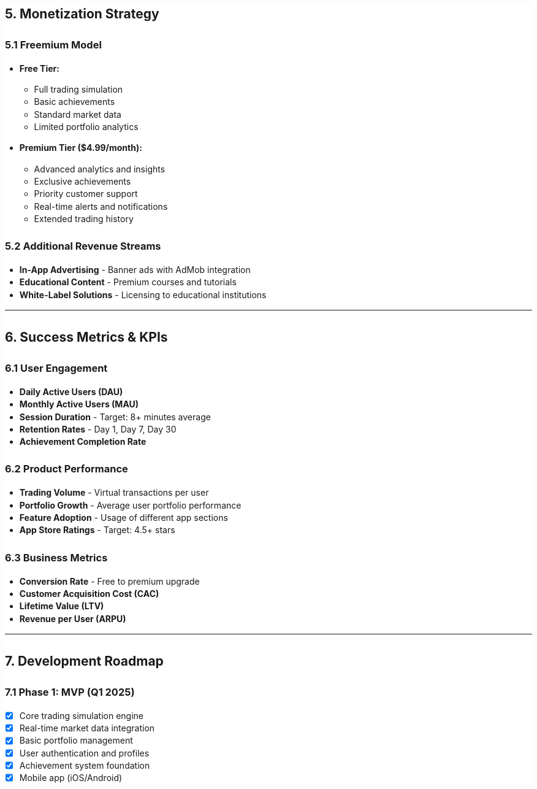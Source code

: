 ## 5. Monetization Strategy

### 5.1 Freemium Model
- **Free Tier:**
  - Full trading simulation
  - Basic achievements
  - Standard market data
  - Limited portfolio analytics

- **Premium Tier ($4.99/month):**
  - Advanced analytics and insights
  - Exclusive achievements
  - Priority customer support
  - Real-time alerts and notifications
  - Extended trading history

### 5.2 Additional Revenue Streams
- **In-App Advertising** - Banner ads with AdMob integration
- **Educational Content** - Premium courses and tutorials
- **White-Label Solutions** - Licensing to educational institutions

---

## 6. Success Metrics & KPIs

### 6.1 User Engagement
- **Daily Active Users (DAU)**
- **Monthly Active Users (MAU)**
- **Session Duration** - Target: 8+ minutes average
- **Retention Rates** - Day 1, Day 7, Day 30
- **Achievement Completion Rate**

### 6.2 Product Performance
- **Trading Volume** - Virtual transactions per user
- **Portfolio Growth** - Average user portfolio performance
- **Feature Adoption** - Usage of different app sections
- **App Store Ratings** - Target: 4.5+ stars

### 6.3 Business Metrics
- **Conversion Rate** - Free to premium upgrade
- **Customer Acquisition Cost (CAC)**
- **Lifetime Value (LTV)**
- **Revenue per User (ARPU)**

---

## 7. Development Roadmap

### 7.1 Phase 1: MVP (Q1 2025)
- [x] Core trading simulation engine
- [x] Real-time market data integration
- [x] Basic portfolio management
- [x] User authentication and profiles
- [x] Achievement system foundation
- [x] Mobile app (iOS/Android)
